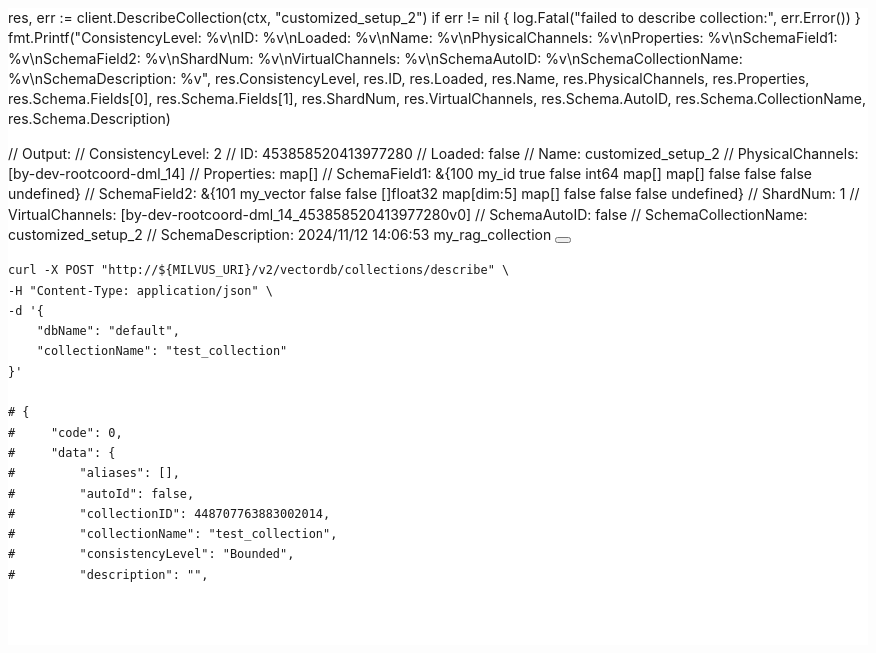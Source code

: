 res, err := client.DescribeCollection(ctx, <span class="hljs-string">&quot;customized_setup_2&quot;</span>)
<span class="hljs-keyword">if</span> err != <span class="hljs-literal">nil</span> {
    log.Fatal(<span class="hljs-string">&quot;failed to describe collection:&quot;</span>, err.Error())
}
fmt.Printf(<span class="hljs-string">&quot;ConsistencyLevel: %v\nID: %v\nLoaded: %v\nName: %v\nPhysicalChannels: %v\nProperties: %v\nSchemaField1: %v\nSchemaField2: %v\nShardNum: %v\nVirtualChannels: %v\nSchemaAutoID: %v\nSchemaCollectionName: %v\nSchemaDescription: %v&quot;</span>,
    res.ConsistencyLevel, res.ID, res.Loaded, res.Name, res.PhysicalChannels,
    res.Properties, res.Schema.Fields[<span class="hljs-number">0</span>], res.Schema.Fields[<span class="hljs-number">1</span>], res.ShardNum,
    res.VirtualChannels, res.Schema.AutoID, res.Schema.CollectionName, res.Schema.Description)

<span class="hljs-comment">// Output:</span>
<span class="hljs-comment">// ConsistencyLevel: 2</span>
<span class="hljs-comment">// ID: 453858520413977280</span>
<span class="hljs-comment">// Loaded: false</span>
<span class="hljs-comment">// Name: customized_setup_2</span>
<span class="hljs-comment">// PhysicalChannels: [by-dev-rootcoord-dml_14]</span>
<span class="hljs-comment">// Properties: map[]</span>
<span class="hljs-comment">// SchemaField1: &amp;{100 my_id true false  int64 map[] map[] false false false undefined}</span>
<span class="hljs-comment">// SchemaField2: &amp;{101 my_vector false false  []float32 map[dim:5] map[] false false false undefined}</span>
<span class="hljs-comment">// ShardNum: 1</span>
<span class="hljs-comment">// VirtualChannels: [by-dev-rootcoord-dml_14_453858520413977280v0]</span>
<span class="hljs-comment">// SchemaAutoID: false</span>
<span class="hljs-comment">// SchemaCollectionName: customized_setup_2</span>
<span class="hljs-comment">// SchemaDescription: 2024/11/12 14:06:53 my_rag_collection</span>
<button class="copy-code-btn"></button></code></pre>
<pre><code translate="no" class="language-shell">curl -X POST <span class="hljs-string">&quot;http://<span class="hljs-variable">${MILVUS_URI}</span>/v2/vectordb/collections/describe&quot;</span> \
-H <span class="hljs-string">&quot;Content-Type: application/json&quot;</span> \
-d <span class="hljs-string">&#x27;{
    &quot;dbName&quot;: &quot;default&quot;,
    &quot;collectionName&quot;: &quot;test_collection&quot;
}&#x27;</span>

<span class="hljs-comment"># {</span>
<span class="hljs-comment">#     &quot;code&quot;: 0,</span>
<span class="hljs-comment">#     &quot;data&quot;: {</span>
<span class="hljs-comment">#         &quot;aliases&quot;: [],</span>
<span class="hljs-comment">#         &quot;autoId&quot;: false,</span>
<span class="hljs-comment">#         &quot;collectionID&quot;: 448707763883002014,</span>
<span class="hljs-comment">#         &quot;collectionName&quot;: &quot;test_collection&quot;,</span>
<span class="hljs-comment">#         &quot;consistencyLevel&quot;: &quot;Bounded&quot;,</span>
<span class="hljs-comment">#         &quot;description&quot;: &quot;&quot;,</span>
